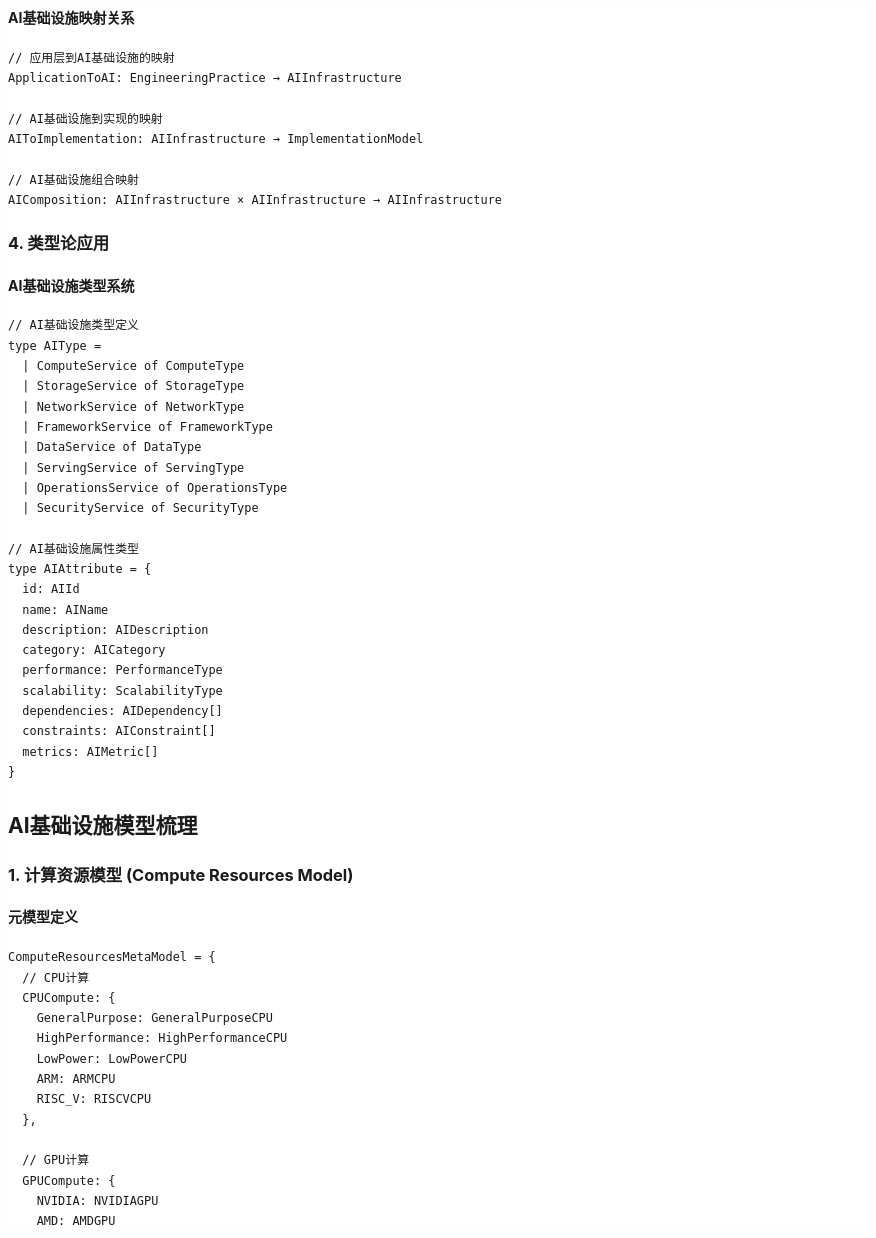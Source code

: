 #### AI基础设施映射关系

```text
// 应用层到AI基础设施的映射
ApplicationToAI: EngineeringPractice → AIInfrastructure

// AI基础设施到实现的映射
AIToImplementation: AIInfrastructure → ImplementationModel

// AI基础设施组合映射
AIComposition: AIInfrastructure × AIInfrastructure → AIInfrastructure
```

### 4. 类型论应用

#### AI基础设施类型系统

```text
// AI基础设施类型定义
type AIType = 
  | ComputeService of ComputeType
  | StorageService of StorageType
  | NetworkService of NetworkType
  | FrameworkService of FrameworkType
  | DataService of DataType
  | ServingService of ServingType
  | OperationsService of OperationsType
  | SecurityService of SecurityType

// AI基础设施属性类型
type AIAttribute = {
  id: AIId
  name: AIName
  description: AIDescription
  category: AICategory
  performance: PerformanceType
  scalability: ScalabilityType
  dependencies: AIDependency[]
  constraints: AIConstraint[]
  metrics: AIMetric[]
}
```

## AI基础设施模型梳理

### 1. 计算资源模型 (Compute Resources Model)

#### 元模型定义

```text
ComputeResourcesMetaModel = {
  // CPU计算
  CPUCompute: {
    GeneralPurpose: GeneralPurposeCPU
    HighPerformance: HighPerformanceCPU
    LowPower: LowPowerCPU
    ARM: ARMCPU
    RISC_V: RISCVCPU
  },
  
  // GPU计算
  GPUCompute: {
    NVIDIA: NVIDIAGPU
    AMD: AMDGPU
```